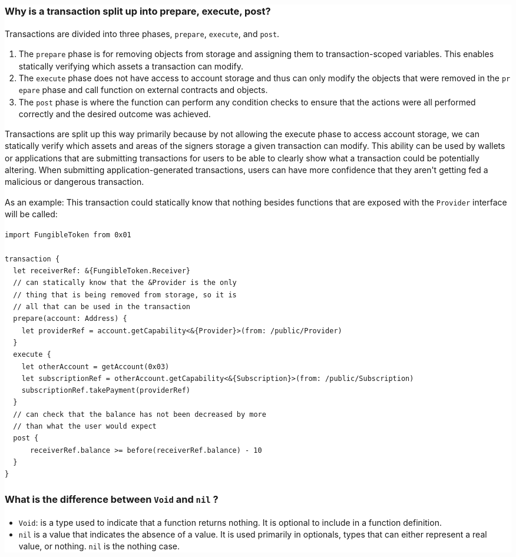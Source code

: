 ### Why is a transaction split up into prepare, execute, post?

Transactions are divided into three phases, `prepare`, `execute`, and `post`.

1. The `prepare` phase is for removing objects from storage and assigning them to transaction-scoped variables. This enables statically verifying which assets a transaction can modify.
2. The `execute` phase does not have access to account storage and thus can only modify the objects that were removed in the `prepare` phase and call function on external contracts and objects.
3. The `post` phase is where the function can perform any condition checks to ensure that the actions were all performed correctly and the desired outcome was achieved.

Transactions are split up this way primarily because by not allowing the execute phase to access account storage, we can statically verify which assets and areas of the signers storage a given transaction can modify. This ability can be used by wallets or applications that are submitting transactions for users to be able to clearly show what a transaction could be potentially altering. When submitting application-generated transactions, users can have more confidence that they aren't getting fed a malicious or dangerous transaction.

As an example: This transaction could statically know that nothing besides functions that are exposed with the `Provider` interface will be called:

```cadence:title=FungibleToken.cdc
import FungibleToken from 0x01

transaction {
  let receiverRef: &{FungibleToken.Receiver}
  // can statically know that the &Provider is the only
  // thing that is being removed from storage, so it is
  // all that can be used in the transaction
  prepare(account: Address) {
    let providerRef = account.getCapability<&{Provider}>(from: /public/Provider)
  }
  execute {
    let otherAccount = getAccount(0x03)
    let subscriptionRef = otherAccount.getCapability<&{Subscription}>(from: /public/Subscription)
    subscriptionRef.takePayment(providerRef)
  }
  // can check that the balance has not been decreased by more
  // than what the user would expect
  post {
      receiverRef.balance >= before(receiverRef.balance) - 10
  }
}
```



### What is the difference between `Void` and `nil` ?

- `Void`: is a type used to indicate that a function returns nothing. It is optional to include in a function definition.
- `nil` is a value that indicates the absence of a value. It is used primarily in optionals, types that can either represent a real value, or nothing. `nil` is the nothing case.
